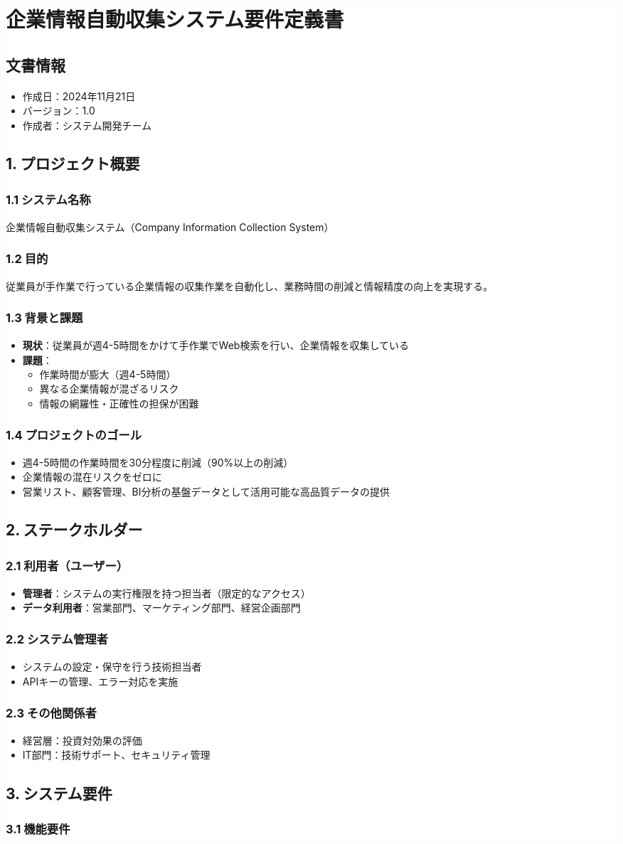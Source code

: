 # 企業情報自動収集システム要件定義書

## 文書情報
- 作成日：2024年11月21日
- バージョン：1.0
- 作成者：システム開発チーム

## 1. プロジェクト概要

### 1.1 システム名称
企業情報自動収集システム（Company Information Collection System）

### 1.2 目的
従業員が手作業で行っている企業情報の収集作業を自動化し、業務時間の削減と情報精度の向上を実現する。

### 1.3 背景と課題
- **現状**：従業員が週4-5時間をかけて手作業でWeb検索を行い、企業情報を収集している
- **課題**：
  - 作業時間が膨大（週4-5時間）
  - 異なる企業情報が混ざるリスク
  - 情報の網羅性・正確性の担保が困難

### 1.4 プロジェクトのゴール
- 週4-5時間の作業時間を30分程度に削減（90%以上の削減）
- 企業情報の混在リスクをゼロに
- 営業リスト、顧客管理、BI分析の基盤データとして活用可能な高品質データの提供

## 2. ステークホルダー

### 2.1 利用者（ユーザー）
- **管理者**：システムの実行権限を持つ担当者（限定的なアクセス）
- **データ利用者**：営業部門、マーケティング部門、経営企画部門

### 2.2 システム管理者
- システムの設定・保守を行う技術担当者
- APIキーの管理、エラー対応を実施

### 2.3 その他関係者
- 経営層：投資対効果の評価
- IT部門：技術サポート、セキュリティ管理

## 3. システム要件

### 3.1 機能要件
